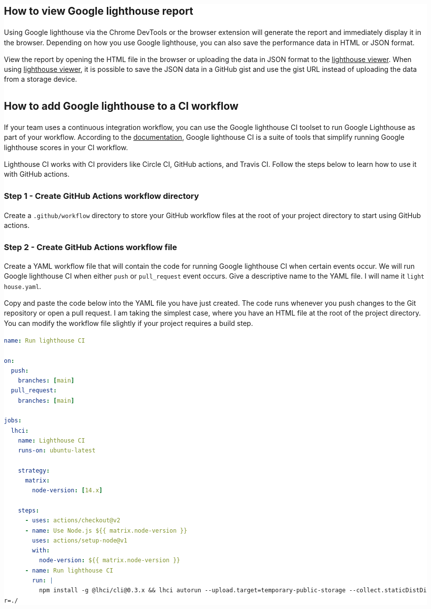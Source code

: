 ## How to view Google lighthouse report

Using Google lighthouse via the Chrome DevTools or the browser extension will generate the report and immediately display it in the browser. Depending on how you use Google lighthouse, you can also save the performance data in HTML or JSON format.

View the report by opening the HTML file in the browser or uploading the data in JSON format to the [lighthouse viewer](https://googlechrome.github.io/lighthouse/viewer/). When using [lighthouse viewer](https://googlechrome.github.io/lighthouse/viewer/), it is possible to save the JSON data in a GitHub gist and use the gist URL instead of uploading the data from a storage device.

## How to add Google lighthouse to a CI workflow

If your team uses a continuous integration workflow, you can use the Google lighthouse CI toolset to run Google Lighthouse as part of your workflow. According to the [documentation](https://github.com/GoogleChrome/lighthouse-ci#lighthouse-ci), Google lighthouse CI is a suite of tools that simplify running Google lighthouse scores in your CI workflow.

Lighthouse CI works with CI providers like Circle CI, GitHub actions, and Travis CI. Follow the steps below to learn how to use it with GitHub actions.

### Step  1 - Create GitHub Actions workflow directory

Create a `.github/workflow` directory to store your GitHub workflow files at the root of your project directory to start using GitHub actions.

### Step 2 - Create GitHub Actions workflow file

Create a YAML workflow file that will contain the code for running Google lighthouse CI when certain events occur. We will run Google lighthouse CI when either `push` or `pull_request` event occurs. Give a descriptive name to the YAML file. I will name it `lighthouse.yaml`.

Copy and paste the code below into the YAML file you have just created. The code runs whenever you push changes to the Git repository or open a pull request. I am taking the simplest case, where you have an HTML file at the root of the project directory. You can modify the workflow file slightly if your project requires a build step.

```yaml
name: Run lighthouse CI

on:
  push:
    branches: [main]
  pull_request:
    branches: [main]

jobs:
  lhci:
    name: Lighthouse CI
    runs-on: ubuntu-latest

    strategy:
      matrix:
        node-version: [14.x]

    steps:
      - uses: actions/checkout@v2
      - name: Use Node.js ${{ matrix.node-version }}
        uses: actions/setup-node@v1
        with:
          node-version: ${{ matrix.node-version }}
      - name: Run lighthouse CI
        run: | 
          npm install -g @lhci/cli@0.3.x && lhci autorun --upload.target=temporary-public-storage --collect.staticDistDir=./
```